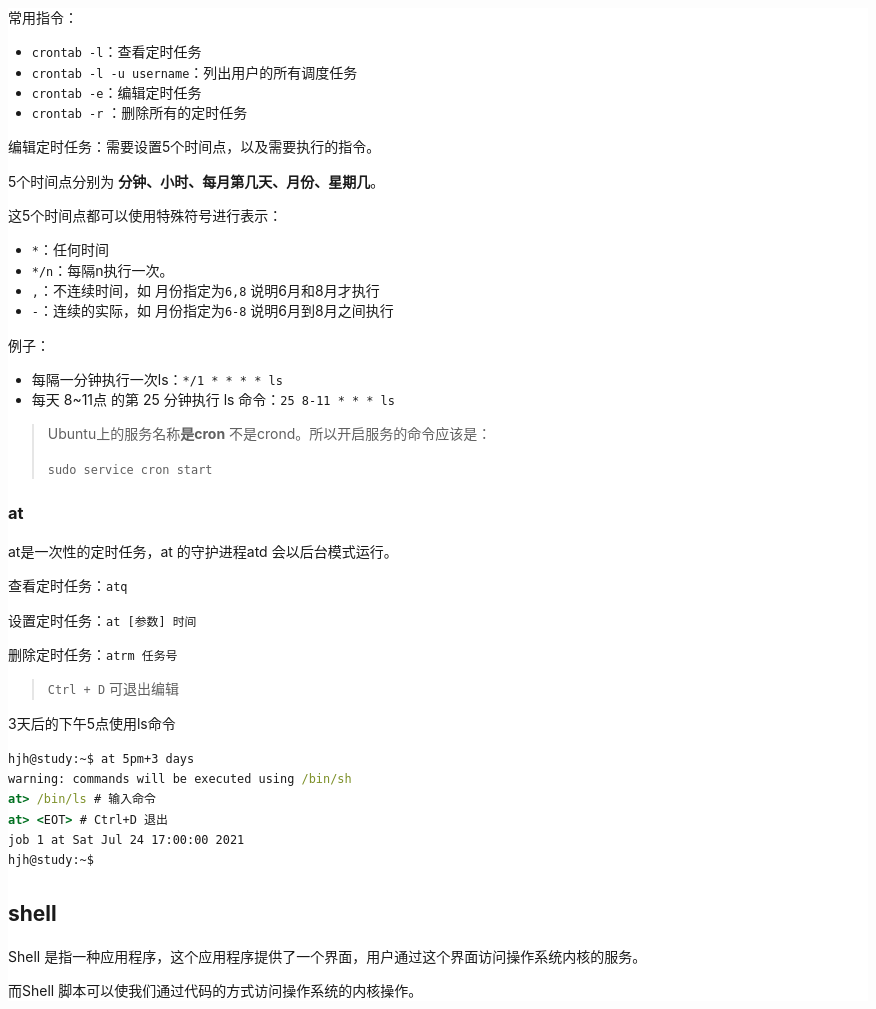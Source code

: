 常用指令：

- `crontab -l`：查看定时任务
- `crontab -l -u username`：列出用户的所有调度任务
- `crontab -e`：编辑定时任务
- `crontab -r` ：删除所有的定时任务

编辑定时任务：需要设置5个时间点，以及需要执行的指令。

5个时间点分别为 **分钟、小时、每月第几天、月份、星期几**。

这5个时间点都可以使用特殊符号进行表示：

- `*`：任何时间
- `*/n`：每隔n执行一次。
- `,`：不连续时间，如 月份指定为`6,8` 说明6月和8月才执行
- `-`：连续的实际，如 月份指定为`6-8` 说明6月到8月之间执行

例子：

- 每隔一分钟执行一次ls：`*/1 * * * * ls`
- 每天 8~11点 的第 25 分钟执行 ls 命令：`25 8-11 * * * ls` 

> Ubuntu上的服务名称**是cron** 不是crond。所以开启服务的命令应该是：
>
> `sudo service cron start` 



### at

at是一次性的定时任务，at 的守护进程atd 会以后台模式运行。

查看定时任务：`atq` 

设置定时任务：`at [参数] 时间` 

删除定时任务：`atrm 任务号`

>  `Ctrl + D` 可退出编辑

3天后的下午5点使用ls命令

```cmd
hjh@study:~$ at 5pm+3 days
warning: commands will be executed using /bin/sh
at> /bin/ls # 输入命令
at> <EOT> # Ctrl+D 退出
job 1 at Sat Jul 24 17:00:00 2021
hjh@study:~$
```





shell 
---

Shell 是指一种应用程序，这个应用程序提供了一个界面，用户通过这个界面访问操作系统内核的服务。

而Shell 脚本可以使我们通过代码的方式访问操作系统的内核操作。
